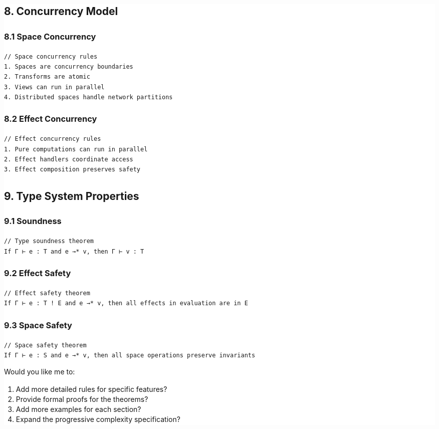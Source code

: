 ## 8. Concurrency Model

### 8.1 Space Concurrency
```cascade
// Space concurrency rules
1. Spaces are concurrency boundaries
2. Transforms are atomic
3. Views can run in parallel
4. Distributed spaces handle network partitions
```

### 8.2 Effect Concurrency
```cascade
// Effect concurrency rules
1. Pure computations can run in parallel
2. Effect handlers coordinate access
3. Effect composition preserves safety
```

## 9. Type System Properties

### 9.1 Soundness
```cascade
// Type soundness theorem
If Γ ⊢ e : T and e →* v, then Γ ⊢ v : T
```

### 9.2 Effect Safety
```cascade
// Effect safety theorem
If Γ ⊢ e : T ! E and e →* v, then all effects in evaluation are in E
```

### 9.3 Space Safety
```cascade
// Space safety theorem
If Γ ⊢ e : S and e →* v, then all space operations preserve invariants
```

Would you like me to:
1. Add more detailed rules for specific features?
2. Provide formal proofs for the theorems?
3. Add more examples for each section?
4. Expand the progressive complexity specification?
